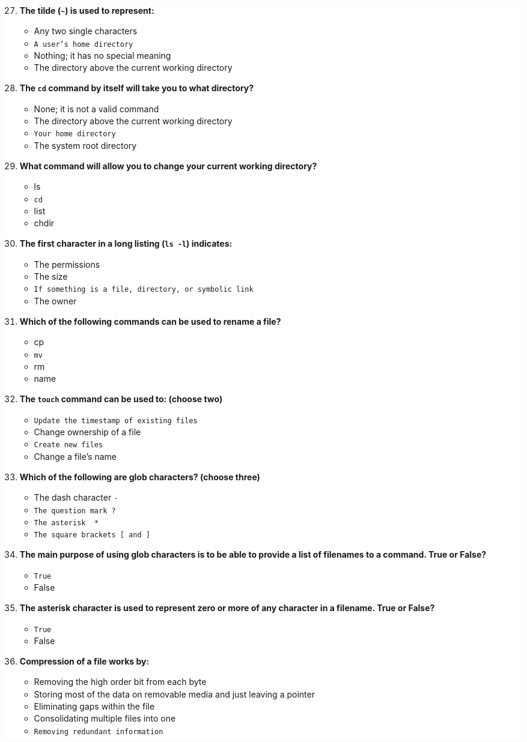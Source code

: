 27. **The tilde (`~`) is used to represent:**
    - Any two single characters
    - `A user’s home directory`
    - Nothing; it has no special meaning
    - The directory above the current working directory
    
28. **The `cd` command by itself will take you to what directory?**
    - None; it is not a valid command
    - The directory above the current working directory
    - `Your home directory`
    - The system root directory
    
29. **What command will allow you to change your current working directory?**
    - ls
    - `cd`
    - list
    - chdir
    
30. **The first character in a long listing (`ls -l`) indicates:**
    - The permissions
    - The size
    - `If something is a file, directory, or symbolic link`
    - The owner
    
31. **Which of the following commands can be used to rename a file?**
    - cp
    - `mv`
    - rm
    - name
    
32. **The `touch` command can be used to: (choose two)**
    - `Update the timestamp of existing files`
    - Change ownership of a file
    - `Create new files`
    - Change a file’s name
    
33. **Which of the following are glob characters? (choose three)**
    - The dash character `-`
    - `The question mark ?`
    - `The asterisk  *`
    - `The square brackets [ and ]`
    
34. **The main purpose of using glob characters is to be able to provide a list of filenames to a command. True or False?**
    - `True`
    - False
    
35. **The asterisk character is used to represent zero or more of any character in a filename. True or False?**
    - `True`
    - False
    
36. **Compression of a file works by:**
    - Removing the high order bit from each byte
    - Storing most of the data on removable media and just leaving a pointer
    - Eliminating gaps within the file
    - Consolidating multiple files into one
    - `Removing redundant information`
    